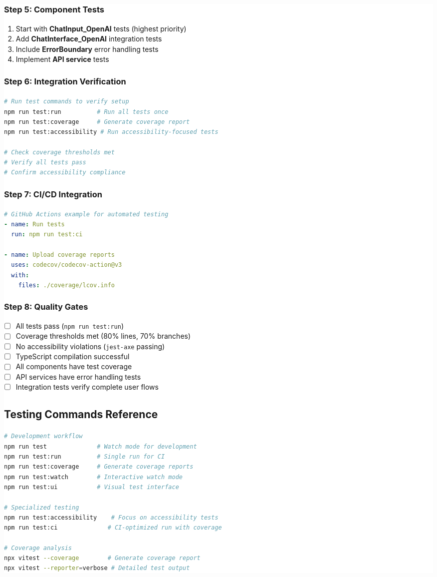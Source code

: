 ### Step 5: Component Tests

1. Start with **ChatInput_OpenAI** tests (highest priority)
2. Add **ChatInterface_OpenAI** integration tests  
3. Include **ErrorBoundary** error handling tests
4. Implement **API service** tests

### Step 6: Integration Verification

```bash
# Run test commands to verify setup
npm run test:run          # Run all tests once
npm run test:coverage     # Generate coverage report
npm run test:accessibility # Run accessibility-focused tests

# Check coverage thresholds met
# Verify all tests pass
# Confirm accessibility compliance
```

### Step 7: CI/CD Integration

```yaml
# GitHub Actions example for automated testing
- name: Run tests
  run: npm run test:ci
  
- name: Upload coverage reports
  uses: codecov/codecov-action@v3
  with:
    files: ./coverage/lcov.info
```

### Step 8: Quality Gates

- [ ] All tests pass (`npm run test:run`)
- [ ] Coverage thresholds met (80% lines, 70% branches)
- [ ] No accessibility violations (`jest-axe` passing)
- [ ] TypeScript compilation successful
- [ ] All components have test coverage
- [ ] API services have error handling tests
- [ ] Integration tests verify complete user flows

## Testing Commands Reference

```bash
# Development workflow
npm run test              # Watch mode for development
npm run test:run          # Single run for CI
npm run test:coverage     # Generate coverage reports
npm run test:watch        # Interactive watch mode
npm run test:ui           # Visual test interface

# Specialized testing
npm run test:accessibility    # Focus on accessibility tests
npm run test:ci              # CI-optimized run with coverage

# Coverage analysis  
npx vitest --coverage        # Generate coverage report
npx vitest --reporter=verbose # Detailed test output
```
